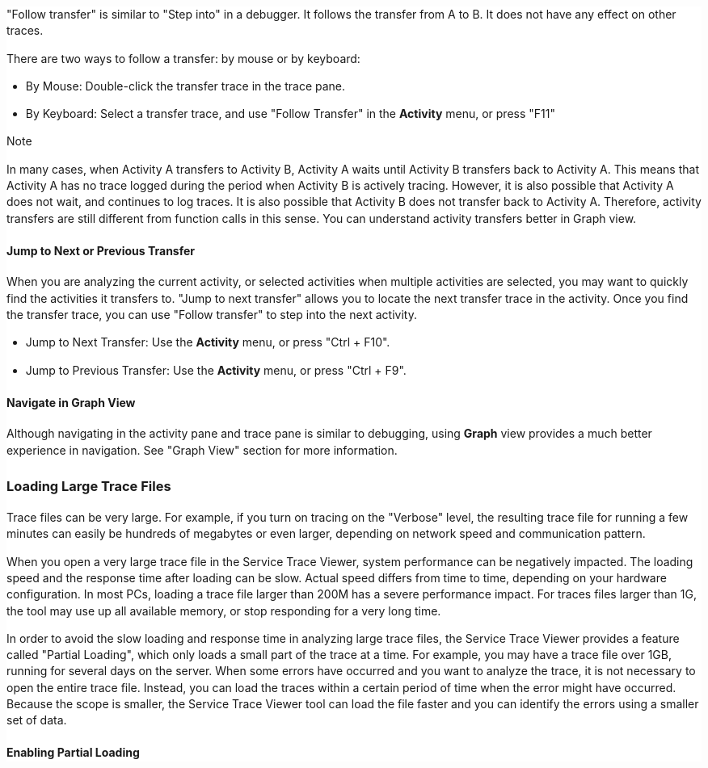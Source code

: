 "Follow transfer" is similar to "Step into" in a debugger. It follows the transfer from A to B. It does not have any effect on other traces.

There are two ways to follow a transfer: by mouse or by keyboard:

- By Mouse: Double-click the transfer trace in the trace pane.

- By Keyboard: Select a transfer trace, and use "Follow Transfer" in the **Activity** menu, or press "F11"

> [!NOTE]
> In many cases, when Activity A transfers to Activity B, Activity A waits until Activity B transfers back to Activity A. This means that Activity A has no trace logged during the period when Activity B is actively tracing. However, it is also possible that Activity A does not wait, and continues to log traces. It is also possible that Activity B does not transfer back to Activity A. Therefore, activity transfers are still different from function calls in this sense. You can understand activity transfers better in Graph view.

#### Jump to Next or Previous Transfer

When you are analyzing the current activity, or selected activities when multiple activities are selected, you may want to quickly find the activities it transfers to. "Jump to next transfer" allows you to locate the next transfer trace in the activity. Once you find the transfer trace, you can use "Follow transfer" to step into the next activity.

- Jump to Next Transfer: Use the **Activity** menu, or press "Ctrl + F10".

- Jump to Previous Transfer: Use the **Activity** menu, or press "Ctrl + F9".

#### Navigate in Graph View

Although navigating in the activity pane and trace pane is similar to debugging, using **Graph** view provides a much better experience in navigation. See "Graph View" section for more information.

### Loading Large Trace Files

Trace files can be very large. For example, if you turn on tracing on the "Verbose" level, the resulting trace file for running a few minutes can easily be hundreds of megabytes or even larger, depending on network speed and communication pattern.

When you open a very large trace file in the Service Trace Viewer, system performance can be negatively impacted. The loading speed and the response time after loading can be slow. Actual speed differs from time to time, depending on your hardware configuration. In most PCs, loading a trace file larger than 200M has a severe performance impact. For traces files larger than 1G, the tool may use up all available memory, or stop responding for a very long time.

In order to avoid the slow loading and response time in analyzing large trace files, the Service Trace Viewer provides a feature called "Partial Loading", which only loads a small part of the trace at a time. For example, you may have a trace file over 1GB, running for several days on the server. When some errors have occurred and you want to analyze the trace, it is not necessary to open the entire trace file. Instead, you can load the traces within a certain period of time when the error might have occurred. Because the scope is smaller, the Service Trace Viewer tool can load the file faster and you can identify the errors using a smaller set of data.

#### Enabling Partial Loading
